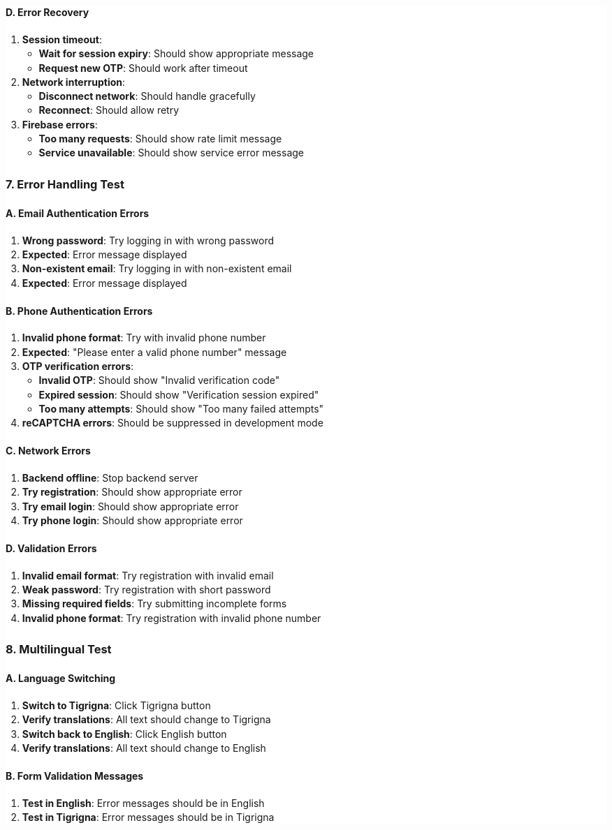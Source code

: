 #### **D. Error Recovery**
1. **Session timeout**:
   - **Wait for session expiry**: Should show appropriate message
   - **Request new OTP**: Should work after timeout
2. **Network interruption**:
   - **Disconnect network**: Should handle gracefully
   - **Reconnect**: Should allow retry
3. **Firebase errors**:
   - **Too many requests**: Should show rate limit message
   - **Service unavailable**: Should show service error message

### **7. Error Handling Test**

#### **A. Email Authentication Errors**
1. **Wrong password**: Try logging in with wrong password
2. **Expected**: Error message displayed
3. **Non-existent email**: Try logging in with non-existent email
4. **Expected**: Error message displayed

#### **B. Phone Authentication Errors**
1. **Invalid phone format**: Try with invalid phone number
2. **Expected**: "Please enter a valid phone number" message
3. **OTP verification errors**:
   - **Invalid OTP**: Should show "Invalid verification code"
   - **Expired session**: Should show "Verification session expired"
   - **Too many attempts**: Should show "Too many failed attempts"
4. **reCAPTCHA errors**: Should be suppressed in development mode

#### **C. Network Errors**
1. **Backend offline**: Stop backend server
2. **Try registration**: Should show appropriate error
3. **Try email login**: Should show appropriate error
4. **Try phone login**: Should show appropriate error

#### **D. Validation Errors**
1. **Invalid email format**: Try registration with invalid email
2. **Weak password**: Try registration with short password
3. **Missing required fields**: Try submitting incomplete forms
4. **Invalid phone format**: Try registration with invalid phone number

### **8. Multilingual Test**

#### **A. Language Switching**
1. **Switch to Tigrigna**: Click Tigrigna button
2. **Verify translations**: All text should change to Tigrigna
3. **Switch back to English**: Click English button
4. **Verify translations**: All text should change to English

#### **B. Form Validation Messages**
1. **Test in English**: Error messages should be in English
2. **Test in Tigrigna**: Error messages should be in Tigrigna
